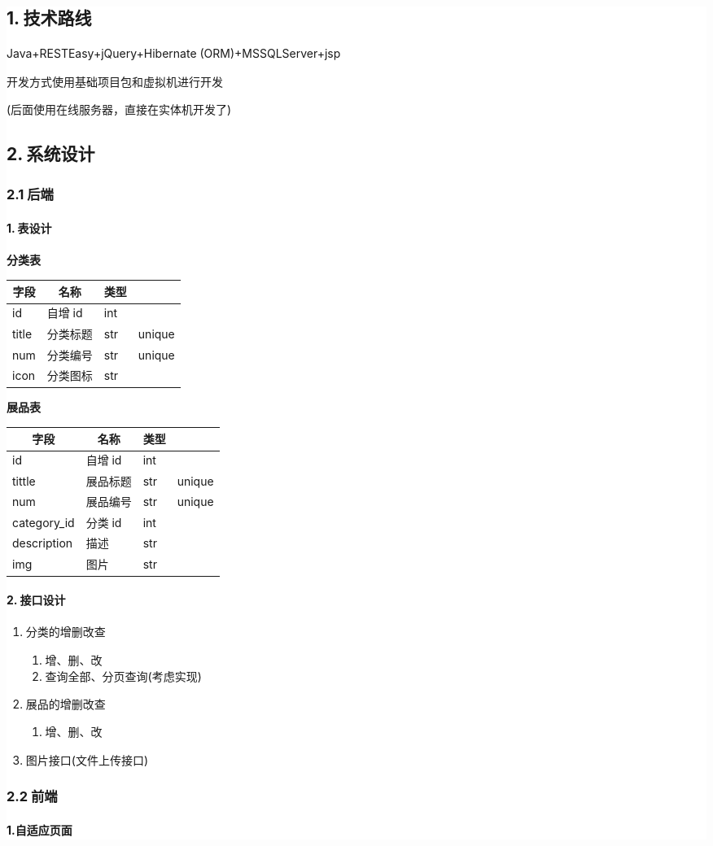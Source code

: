 ## 1. 技术路线

Java+RESTEasy+jQuery+Hibernate (ORM)+MSSQLServer+jsp

开发方式使用基础项目包和虚拟机进行开发

(后面使用在线服务器，直接在实体机开发了)

## 2. 系统设计

### 2.1 后端

#### 1. 表设计

**分类表**

| 字段    | 名称    | 类型  |        |
| ----- | ----- | ------ | ------ |
| id    | 自增 id | int |        |
| title | 分类标题  | str | unique |
| num   | 分类编号  | str | unique |
| icon  | 分类图标  | str |        |

 **展品表**

| 字段        | 名称     | 类型 |        |
| ----------- | -------- | ---- | ------ |
| id          | 自增 id  | int  |        |
| tittle      | 展品标题 | str  | unique |
| num         | 展品编号 | str  | unique |
| category_id | 分类 id  | int  |        |
| description | 描述     | str  |        |
| img         | 图片     | str  |        |
#### 2. 接口设计

1. 分类的增删改查
   1. 增、删、改
   2. 查询全部、分页查询(考虑实现)

2. 展品的增删改查
   1. 增、删、改

3. 图片接口(文件上传接口)

### 2.2 前端

#### 1.自适应页面
